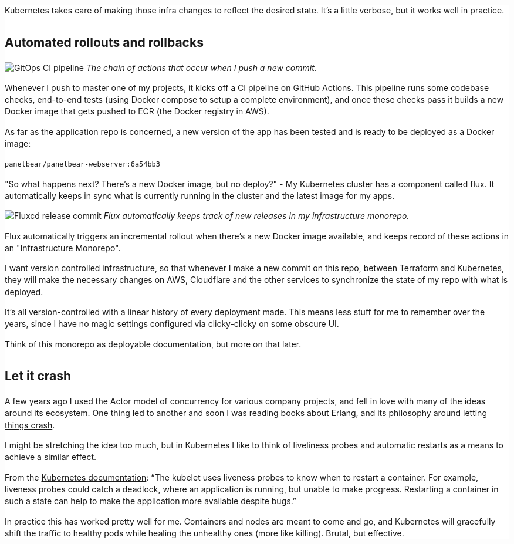 Kubernetes takes care of making those infra changes to reflect the desired state. It’s a little verbose, but it works well in practice.

## Automated rollouts and rollbacks

![GitOps CI pipeline](https://anthonynsimon.com/img/blog/one-man-saas-architecture/ci-pipeline.png) _The chain of actions that occur when I push a new commit._

Whenever I push to master one of my projects, it kicks off a CI pipeline on GitHub Actions. This pipeline runs some codebase checks, end-to-end tests (using Docker compose to setup a complete environment), and once these checks pass it builds a new Docker image that gets pushed to ECR (the Docker registry in AWS).

As far as the application repo is concerned, a new version of the app has been tested and is ready to be deployed as a Docker image:

```
panelbear/panelbear-webserver:6a54bb3
```

"So what happens next? There’s a new Docker image, but no deploy?" - My Kubernetes cluster has a component called [flux](https://fluxcd.io/). It automatically keeps in sync what is currently running in the cluster and the latest image for my apps.

![Fluxcd release commit](https://anthonynsimon.com/img/blog/one-man-saas-architecture/flux-autorelease.png) _Flux automatically keeps track of new releases in my infrastructure monorepo._

Flux automatically triggers an incremental rollout when there’s a new Docker image available, and keeps record of these actions in an "Infrastructure Monorepo".

I want version controlled infrastructure, so that whenever I make a new commit on this repo, between Terraform and Kubernetes, they will make the necessary changes on AWS, Cloudflare and the other services to synchronize the state of my repo with what is deployed.

It’s all version-controlled with a linear history of every deployment made. This means less stuff for me to remember over the years, since I have no magic settings configured via clicky-clicky on some obscure UI.

Think of this monorepo as deployable documentation, but more on that later.

## Let it crash

A few years ago I used the Actor model of concurrency for various company projects, and fell in love with many of the ideas around its ecosystem. One thing led to another and soon I was reading books about Erlang, and its philosophy around [letting things crash](https://stackoverflow.com/questions/4393197/erlangs-let-it-crash-philosophy-applicable-elsewhere).

I might be stretching the idea too much, but in Kubernetes I like to think of liveliness probes and automatic restarts as a means to achieve a similar effect.

From the [Kubernetes documentation](https://kubernetes.io/docs/tasks/configure-pod-container/configure-liveness-readiness-startup-probes/): “The kubelet uses liveness probes to know when to restart a container. For example, liveness probes could catch a deadlock, where an application is running, but unable to make progress. Restarting a container in such a state can help to make the application more available despite bugs.”

In practice this has worked pretty well for me. Containers and nodes are meant to come and go, and Kubernetes will gracefully shift the traffic to healthy pods while healing the unhealthy ones (more like killing). Brutal, but effective.
